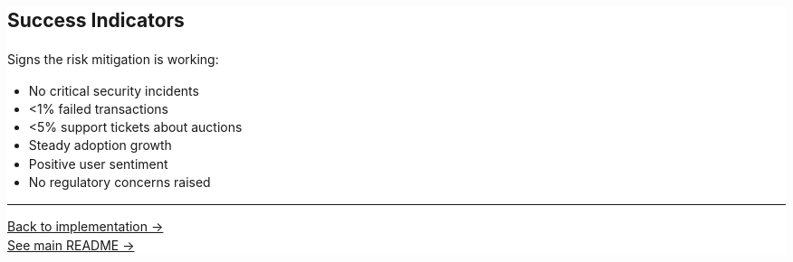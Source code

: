 ## Success Indicators

Signs the risk mitigation is working:
- No critical security incidents
- <1% failed transactions
- <5% support tickets about auctions
- Steady adoption growth
- Positive user sentiment
- No regulatory concerns raised

---

[Back to implementation →](../06-implementation/phases.md)  
[See main README →](../README.md)
